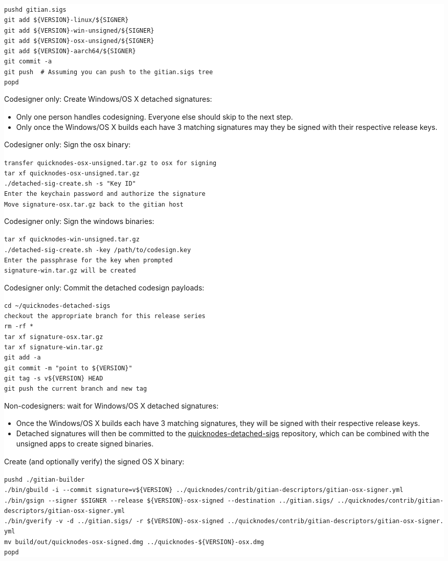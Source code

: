     pushd gitian.sigs
    git add ${VERSION}-linux/${SIGNER}
    git add ${VERSION}-win-unsigned/${SIGNER}
    git add ${VERSION}-osx-unsigned/${SIGNER}
    git add ${VERSION}-aarch64/${SIGNER}
    git commit -a
    git push  # Assuming you can push to the gitian.sigs tree
    popd

Codesigner only: Create Windows/OS X detached signatures:
- Only one person handles codesigning. Everyone else should skip to the next step.
- Only once the Windows/OS X builds each have 3 matching signatures may they be signed with their respective release keys.

Codesigner only: Sign the osx binary:

    transfer quicknodes-osx-unsigned.tar.gz to osx for signing
    tar xf quicknodes-osx-unsigned.tar.gz
    ./detached-sig-create.sh -s "Key ID"
    Enter the keychain password and authorize the signature
    Move signature-osx.tar.gz back to the gitian host

Codesigner only: Sign the windows binaries:

    tar xf quicknodes-win-unsigned.tar.gz
    ./detached-sig-create.sh -key /path/to/codesign.key
    Enter the passphrase for the key when prompted
    signature-win.tar.gz will be created

Codesigner only: Commit the detached codesign payloads:

    cd ~/quicknodes-detached-sigs
    checkout the appropriate branch for this release series
    rm -rf *
    tar xf signature-osx.tar.gz
    tar xf signature-win.tar.gz
    git add -a
    git commit -m "point to ${VERSION}"
    git tag -s v${VERSION} HEAD
    git push the current branch and new tag

Non-codesigners: wait for Windows/OS X detached signatures:

- Once the Windows/OS X builds each have 3 matching signatures, they will be signed with their respective release keys.
- Detached signatures will then be committed to the [quicknodes-detached-sigs](https://github.com/eastcoastcrypto/quicknodes-detached-sigs) repository, which can be combined with the unsigned apps to create signed binaries.

Create (and optionally verify) the signed OS X binary:

    pushd ./gitian-builder
    ./bin/gbuild -i --commit signature=v${VERSION} ../quicknodes/contrib/gitian-descriptors/gitian-osx-signer.yml
    ./bin/gsign --signer $SIGNER --release ${VERSION}-osx-signed --destination ../gitian.sigs/ ../quicknodes/contrib/gitian-descriptors/gitian-osx-signer.yml
    ./bin/gverify -v -d ../gitian.sigs/ -r ${VERSION}-osx-signed ../quicknodes/contrib/gitian-descriptors/gitian-osx-signer.yml
    mv build/out/quicknodes-osx-signed.dmg ../quicknodes-${VERSION}-osx.dmg
    popd
